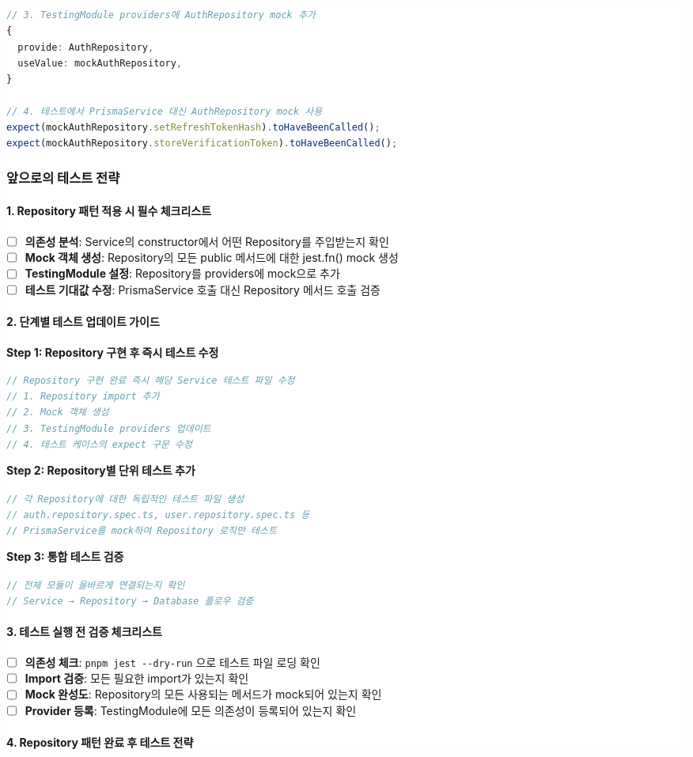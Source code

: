 ```typescript
// 3. TestingModule providers에 AuthRepository mock 추가
{
  provide: AuthRepository,
  useValue: mockAuthRepository,
}

// 4. 테스트에서 PrismaService 대신 AuthRepository mock 사용
expect(mockAuthRepository.setRefreshTokenHash).toHaveBeenCalled();
expect(mockAuthRepository.storeVerificationToken).toHaveBeenCalled();
```

### 앞으로의 테스트 전략

#### 1. Repository 패턴 적용 시 필수 체크리스트

- [ ] **의존성 분석**: Service의 constructor에서 어떤 Repository를 주입받는지 확인
- [ ] **Mock 객체 생성**: Repository의 모든 public 메서드에 대한 jest.fn() mock 생성
- [ ] **TestingModule 설정**: Repository를 providers에 mock으로 추가
- [ ] **테스트 기대값 수정**: PrismaService 호출 대신 Repository 메서드 호출 검증

#### 2. 단계별 테스트 업데이트 가이드

**Step 1: Repository 구현 후 즉시 테스트 수정**

```typescript
// Repository 구현 완료 즉시 해당 Service 테스트 파일 수정
// 1. Repository import 추가
// 2. Mock 객체 생성
// 3. TestingModule providers 업데이트
// 4. 테스트 케이스의 expect 구문 수정
```

**Step 2: Repository별 단위 테스트 추가**

```typescript
// 각 Repository에 대한 독립적인 테스트 파일 생성
// auth.repository.spec.ts, user.repository.spec.ts 등
// PrismaService를 mock하여 Repository 로직만 테스트
```

**Step 3: 통합 테스트 검증**

```typescript
// 전체 모듈이 올바르게 연결되는지 확인
// Service → Repository → Database 플로우 검증
```

#### 3. 테스트 실행 전 검증 체크리스트

- [ ] **의존성 체크**: `pnpm jest --dry-run` 으로 테스트 파일 로딩 확인
- [ ] **Import 검증**: 모든 필요한 import가 있는지 확인
- [ ] **Mock 완성도**: Repository의 모든 사용되는 메서드가 mock되어 있는지 확인
- [ ] **Provider 등록**: TestingModule에 모든 의존성이 등록되어 있는지 확인

#### 4. Repository 패턴 완료 후 테스트 전략

